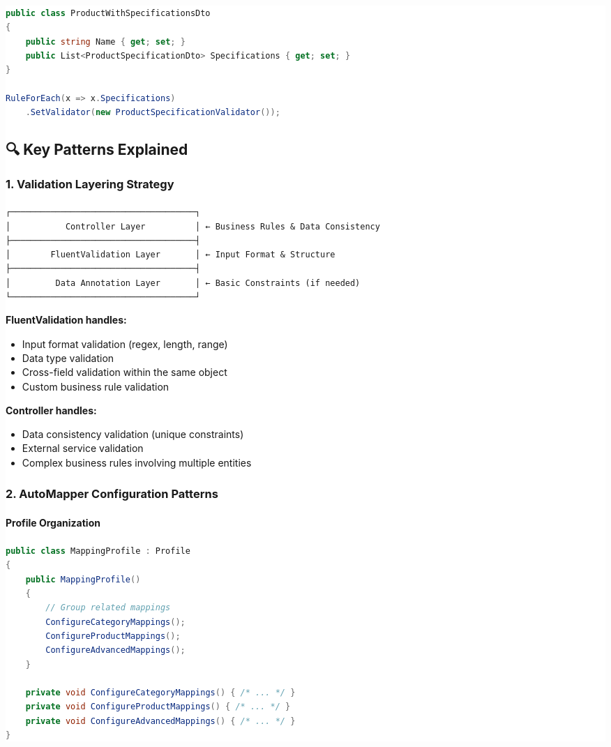 ```csharp
public class ProductWithSpecificationsDto
{
    public string Name { get; set; }
    public List<ProductSpecificationDto> Specifications { get; set; }
}

RuleForEach(x => x.Specifications)
    .SetValidator(new ProductSpecificationValidator());
```

## 🔍 Key Patterns Explained

### 1. Validation Layering Strategy

```
┌─────────────────────────────────────┐
│           Controller Layer          │ ← Business Rules & Data Consistency
├─────────────────────────────────────┤
│        FluentValidation Layer       │ ← Input Format & Structure
├─────────────────────────────────────┤
│         Data Annotation Layer       │ ← Basic Constraints (if needed)
└─────────────────────────────────────┘
```

**FluentValidation handles:**
- Input format validation (regex, length, range)
- Data type validation
- Cross-field validation within the same object
- Custom business rule validation

**Controller handles:**
- Data consistency validation (unique constraints)
- External service validation
- Complex business rules involving multiple entities

### 2. AutoMapper Configuration Patterns

#### Profile Organization
```csharp
public class MappingProfile : Profile
{
    public MappingProfile()
    {
        // Group related mappings
        ConfigureCategoryMappings();
        ConfigureProductMappings();
        ConfigureAdvancedMappings();
    }
    
    private void ConfigureCategoryMappings() { /* ... */ }
    private void ConfigureProductMappings() { /* ... */ }
    private void ConfigureAdvancedMappings() { /* ... */ }
}
```
